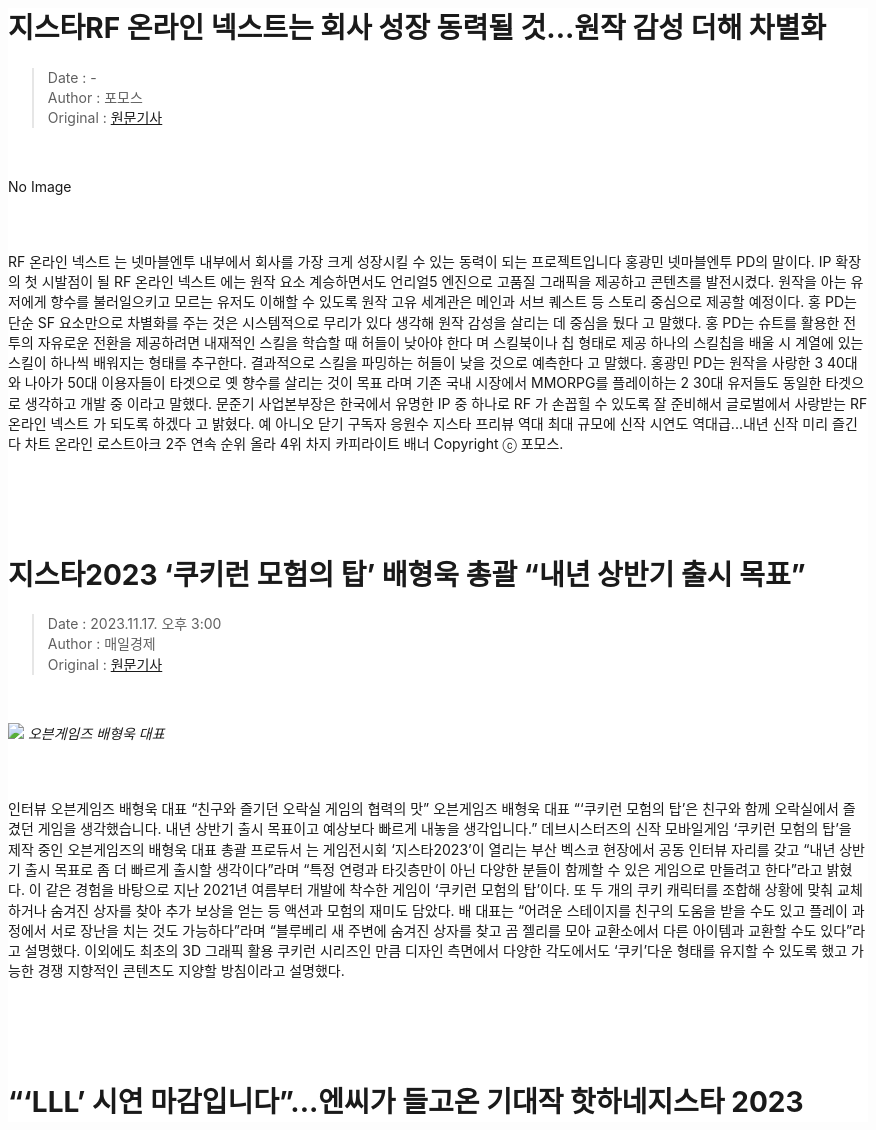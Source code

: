   
# 지스타RF 온라인 넥스트는 회사 성장 동력될 것...원작 감성 더해 차별화  
  
> Date : -  
> Author : 포모스  
> Original : [원문기사](https://n.news.naver.com/mnews/article/236/0000239308?sid=105)  
<br/>  
  
No Image  
<br/><br/>  
  
RF 온라인 넥스트 는 넷마블엔투 내부에서 회사를 가장 크게 성장시킬 수 있는 동력이 되는 프로젝트입니다 홍광민 넷마블엔투 PD의 말이다.
IP 확장의 첫 시발점이 될 RF 온라인 넥스트 에는 원작 요소 계승하면서도 언리얼5 엔진으로 고품질 그래픽을 제공하고 콘텐츠를 발전시켰다.
원작을 아는 유저에게 향수를 불러일으키고 모르는 유저도 이해할 수 있도록 원작 고유 세계관은 메인과 서브 퀘스트 등 스토리 중심으로 제공할 예정이다.
홍 PD는 단순 SF 요소만으로 차별화를 주는 것은 시스템적으로 무리가 있다 생각해 원작 감성을 살리는 데 중심을 뒀다 고 말했다.
홍 PD는 슈트를 활용한 전투의 자유로운 전환을 제공하려면 내재적인 스킬을 학습할 때 허들이 낮아야 한다 며 스킬북이나 칩 형태로 제공 하나의 스킬칩을 배울 시 계열에 있는 스킬이 하나씩 배워지는 형태를 추구한다.
결과적으로 스킬을 파밍하는 허들이 낮을 것으로 예측한다 고 말했다.
홍광민 PD는 원작을 사랑한 3 40대와 나아가 50대 이용자들이 타겟으로 옛 향수를 살리는 것이 목표 라며 기존 국내 시장에서 MMORPG를 플레이하는 2 30대 유저들도 동일한 타겟으로 생각하고 개발 중 이라고 말했다.
문준기 사업본부장은 한국에서 유명한 IP 중 하나로 RF 가 손꼽힐 수 있도록 잘 준비해서 글로벌에서 사랑받는 RF 온라인 넥스트 가 되도록 하겠다 고 밝혔다.
예 아니오 닫기 구독자 응원수 지스타 프리뷰 역대 최대 규모에 신작 시연도 역대급...내년 신작 미리 즐긴다 차트 온라인 로스트아크 2주 연속 순위 올라 4위 차지 카피라이트 배너 Copyright ⓒ 포모스.  
<br/><br/><br/>  

  
# 지스타2023 ‘쿠키런 모험의 탑’ 배형욱 총괄 “내년 상반기 출시 목표”  
  
> Date : 2023.11.17. 오후 3:00  
> Author : 매일경제  
> Original : [원문기사](https://n.news.naver.com/mnews/article/009/0005216694?sid=105)  
<br/>  
  
<img src="https://imgnews.pstatic.net/image/009/2023/11/17/0005216694_001_20231117150001062.jpg?type=w647" id="img1"></img><em class="img_desc"> 오븐게임즈 배형욱 대표</em>  
<br/><br/>  
  
인터뷰 오븐게임즈 배형욱 대표 “친구와 즐기던 오락실 게임의 협력의 맛” 오븐게임즈 배형욱 대표 “‘쿠키런 모험의 탑’은 친구와 함께 오락실에서 즐겼던 게임을 생각했습니다.
내년 상반기 출시 목표이고 예상보다 빠르게 내놓을 생각입니다.” 데브시스터즈의 신작 모바일게임 ‘쿠키런 모험의 탑’을 제작 중인 오븐게임즈의 배형욱 대표 총괄 프로듀서 는 게임전시회 ‘지스타2023’이 열리는 부산 벡스코 현장에서 공동 인터뷰 자리를 갖고 “내년 상반기 출시 목표로 좀 더 빠르게 출시할 생각이다”라며 “특정 연령과 타깃층만이 아닌 다양한 분들이 함께할 수 있은 게임으로 만들려고 한다”라고 밝혔다.
이 같은 경험을 바탕으로 지난 2021년 여름부터 개발에 착수한 게임이 ‘쿠키런 모험의 탑’이다.
또 두 개의 쿠키 캐릭터를 조합해 상황에 맞춰 교체하거나 숨겨진 상자를 찾아 추가 보상을 얻는 등 액션과 모험의 재미도 담았다.
배 대표는 “어려운 스테이지를 친구의 도움을 받을 수도 있고 플레이 과정에서 서로 장난을 치는 것도 가능하다”라며 “블루베리 새 주변에 숨겨진 상자를 찾고 곰 젤리를 모아 교환소에서 다른 아이템과 교환할 수도 있다”라고 설명했다.
이외에도 최초의 3D 그래픽 활용 쿠키런 시리즈인 만큼 디자인 측면에서 다양한 각도에서도 ‘쿠키’다운 형태를 유지할 수 있도록 했고 가능한 경쟁 지향적인 콘텐츠도 지양할 방침이라고 설명했다.  
<br/><br/><br/>  

  
# “‘LLL’ 시연 마감입니다”...엔씨가 들고온 기대작 핫하네지스타 2023  
  